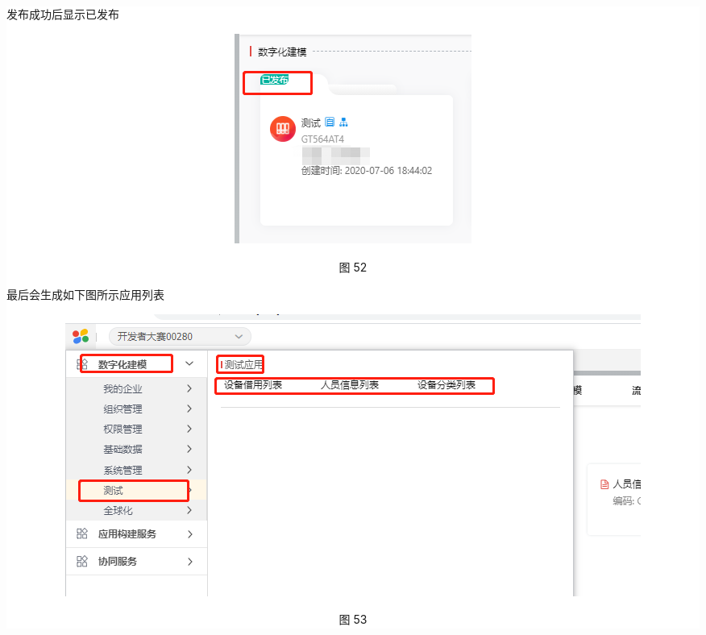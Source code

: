 发布成功后显示已发布

<div align=center>
<img src="/mybook/yonbuilder/standard/1-/images/52.png"/>
</div>
<p align="center">图 52</p>

最后会生成如下图所示应用列表

<div align=center>
<img src="/mybook/yonbuilder/standard/1-/images/53.png"/>
</div>
<p align="center">图 53</p>




